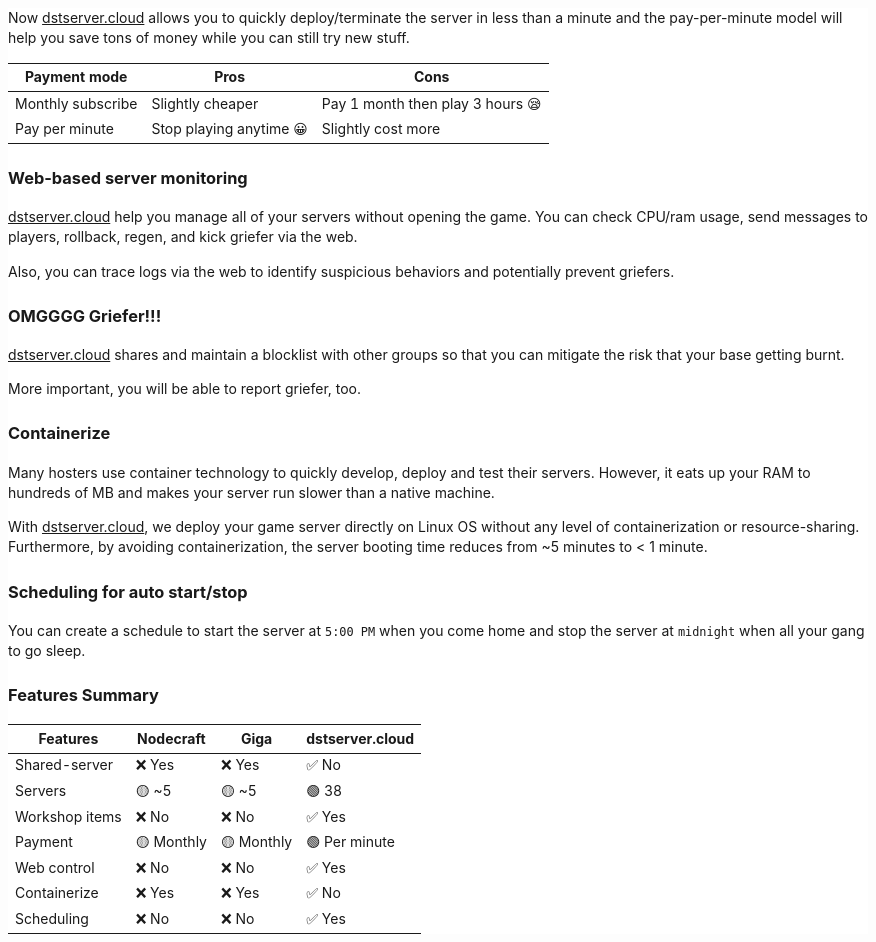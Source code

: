 Now [dstserver.cloud](https://dstserver.cloud) allows you to quickly deploy/terminate the server in less than a minute and the pay-per-minute model will help you save tons of money while you can still try new stuff.

| Payment mode      | Pros                    | Cons                             |
| ----------------- | ----------------------- | -------------------------------- |
| Monthly subscribe | Slightly cheaper        | Pay 1 month then play 3 hours 😪 |
| Pay per minute    | Stop playing anytime 😀 | Slightly cost more               |

### Web-based server monitoring

[dstserver.cloud](https://dstserver.cloud) help you manage all of your servers without opening the game. You can check CPU/ram usage, send messages to players, rollback, regen, and kick griefer via the web.

Also, you can trace logs via the web to identify suspicious behaviors and potentially prevent griefers.

### OMGGGG Griefer!!!

[dstserver.cloud](https://dstserver.cloud) shares and maintain a blocklist with other groups so that you can mitigate the risk that your base getting burnt.

More important, you will be able to report griefer, too.

### Containerize

Many hosters use container technology to quickly develop, deploy and test their servers. However, it eats up your RAM to hundreds of MB and makes your server run slower than a native machine.

With [dstserver.cloud](https://dstserver.cloud), we deploy your game server directly on Linux OS without any level of containerization or resource-sharing.
Furthermore, by avoiding containerization, the server booting time reduces from ~5 minutes to < 1 minute.

### Scheduling for auto start/stop

You can create a schedule to start the server at `5:00 PM` when you come home and stop the server at `midnight` when all your gang to go sleep.

### Features Summary

| Features       | Nodecraft  | Giga       | dstserver.cloud |
| -------------- | ---------- | ---------- | --------------- |
| Shared-server  | ❌ Yes     | ❌ Yes     | ✅ No           |
| Servers        | 🟡 ~5      | 🟡 ~5      | 🟢 38           |
| Workshop items | ❌ No      | ❌ No      | ✅ Yes          |
| Payment        | 🟡 Monthly | 🟡 Monthly | 🟢 Per minute   |
| Web control    | ❌ No      | ❌ No      | ✅ Yes          |
| Containerize   | ❌ Yes     | ❌ Yes     | ✅ No           |
| Scheduling     | ❌ No      | ❌ No      | ✅ Yes          |
